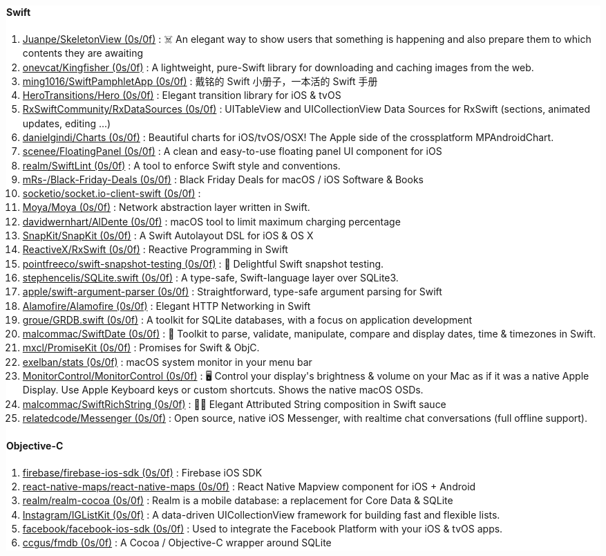 
#### Swift
1. [Juanpe/SkeletonView (0s/0f)](https://github.com/Juanpe/SkeletonView) : ☠️ An elegant way to show users that something is happening and also prepare them to which contents they are awaiting
2. [onevcat/Kingfisher (0s/0f)](https://github.com/onevcat/Kingfisher) : A lightweight, pure-Swift library for downloading and caching images from the web.
3. [ming1016/SwiftPamphletApp (0s/0f)](https://github.com/ming1016/SwiftPamphletApp) : 戴铭的 Swift 小册子，一本活的 Swift 手册
4. [HeroTransitions/Hero (0s/0f)](https://github.com/HeroTransitions/Hero) : Elegant transition library for iOS & tvOS
5. [RxSwiftCommunity/RxDataSources (0s/0f)](https://github.com/RxSwiftCommunity/RxDataSources) : UITableView and UICollectionView Data Sources for RxSwift (sections, animated updates, editing ...)
6. [danielgindi/Charts (0s/0f)](https://github.com/danielgindi/Charts) : Beautiful charts for iOS/tvOS/OSX! The Apple side of the crossplatform MPAndroidChart.
7. [scenee/FloatingPanel (0s/0f)](https://github.com/scenee/FloatingPanel) : A clean and easy-to-use floating panel UI component for iOS
8. [realm/SwiftLint (0s/0f)](https://github.com/realm/SwiftLint) : A tool to enforce Swift style and conventions.
9. [mRs-/Black-Friday-Deals (0s/0f)](https://github.com/mRs-/Black-Friday-Deals) : Black Friday Deals for macOS / iOS Software & Books
10. [socketio/socket.io-client-swift (0s/0f)](https://github.com/socketio/socket.io-client-swift) : 
11. [Moya/Moya (0s/0f)](https://github.com/Moya/Moya) : Network abstraction layer written in Swift.
12. [davidwernhart/AlDente (0s/0f)](https://github.com/davidwernhart/AlDente) : macOS tool to limit maximum charging percentage
13. [SnapKit/SnapKit (0s/0f)](https://github.com/SnapKit/SnapKit) : A Swift Autolayout DSL for iOS & OS X
14. [ReactiveX/RxSwift (0s/0f)](https://github.com/ReactiveX/RxSwift) : Reactive Programming in Swift
15. [pointfreeco/swift-snapshot-testing (0s/0f)](https://github.com/pointfreeco/swift-snapshot-testing) : 📸 Delightful Swift snapshot testing.
16. [stephencelis/SQLite.swift (0s/0f)](https://github.com/stephencelis/SQLite.swift) : A type-safe, Swift-language layer over SQLite3.
17. [apple/swift-argument-parser (0s/0f)](https://github.com/apple/swift-argument-parser) : Straightforward, type-safe argument parsing for Swift
18. [Alamofire/Alamofire (0s/0f)](https://github.com/Alamofire/Alamofire) : Elegant HTTP Networking in Swift
19. [groue/GRDB.swift (0s/0f)](https://github.com/groue/GRDB.swift) : A toolkit for SQLite databases, with a focus on application development
20. [malcommac/SwiftDate (0s/0f)](https://github.com/malcommac/SwiftDate) : 🐔 Toolkit to parse, validate, manipulate, compare and display dates, time & timezones in Swift.
21. [mxcl/PromiseKit (0s/0f)](https://github.com/mxcl/PromiseKit) : Promises for Swift & ObjC.
22. [exelban/stats (0s/0f)](https://github.com/exelban/stats) : macOS system monitor in your menu bar
23. [MonitorControl/MonitorControl (0s/0f)](https://github.com/MonitorControl/MonitorControl) : 🖥 Control your display's brightness & volume on your Mac as if it was a native Apple Display. Use Apple Keyboard keys or custom shortcuts. Shows the native macOS OSDs.
24. [malcommac/SwiftRichString (0s/0f)](https://github.com/malcommac/SwiftRichString) : 👩‍🎨 Elegant Attributed String composition in Swift sauce
25. [relatedcode/Messenger (0s/0f)](https://github.com/relatedcode/Messenger) : Open source, native iOS Messenger, with realtime chat conversations (full offline support).

#### Objective-C
1. [firebase/firebase-ios-sdk (0s/0f)](https://github.com/firebase/firebase-ios-sdk) : Firebase iOS SDK
2. [react-native-maps/react-native-maps (0s/0f)](https://github.com/react-native-maps/react-native-maps) : React Native Mapview component for iOS + Android
3. [realm/realm-cocoa (0s/0f)](https://github.com/realm/realm-cocoa) : Realm is a mobile database: a replacement for Core Data & SQLite
4. [Instagram/IGListKit (0s/0f)](https://github.com/Instagram/IGListKit) : A data-driven UICollectionView framework for building fast and flexible lists.
5. [facebook/facebook-ios-sdk (0s/0f)](https://github.com/facebook/facebook-ios-sdk) : Used to integrate the Facebook Platform with your iOS & tvOS apps.
6. [ccgus/fmdb (0s/0f)](https://github.com/ccgus/fmdb) : A Cocoa / Objective-C wrapper around SQLite